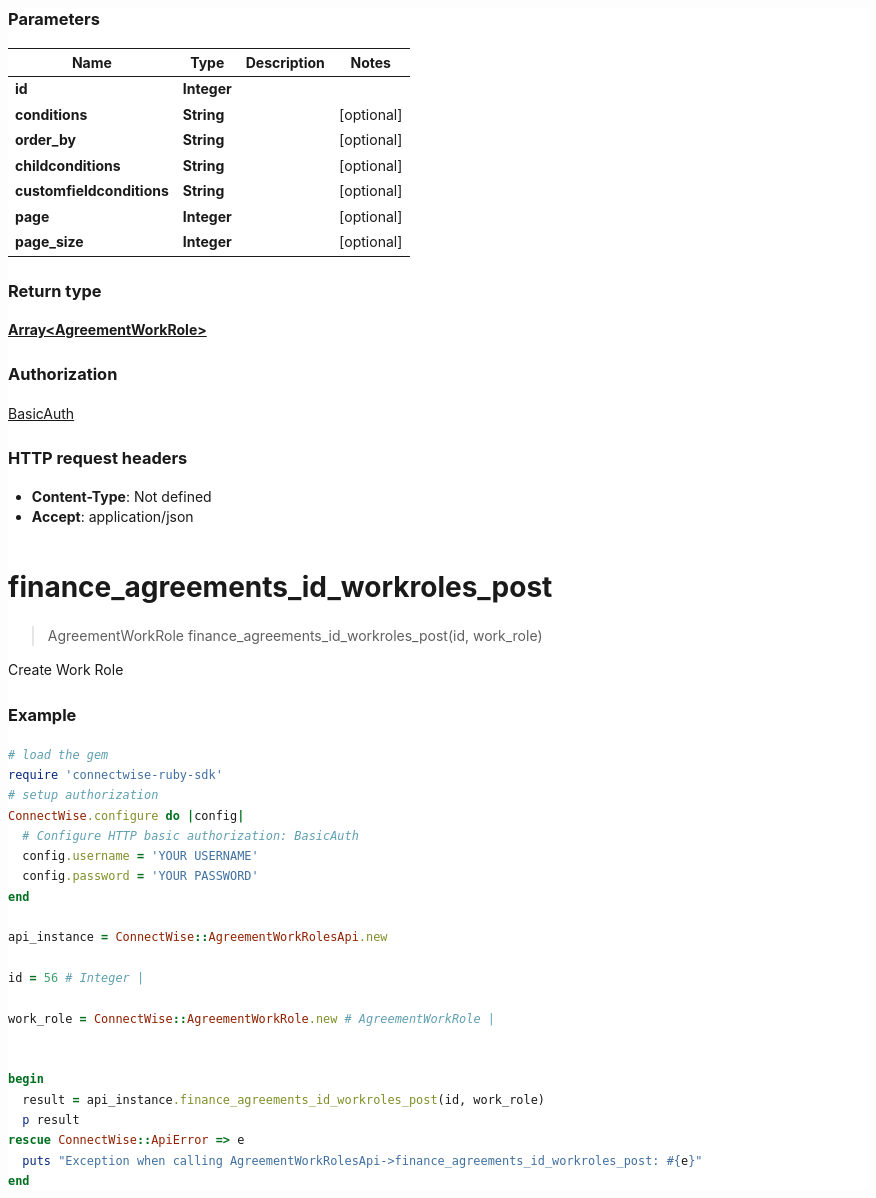 ### Parameters

Name | Type | Description  | Notes
------------- | ------------- | ------------- | -------------
 **id** | **Integer**|  | 
 **conditions** | **String**|  | [optional] 
 **order_by** | **String**|  | [optional] 
 **childconditions** | **String**|  | [optional] 
 **customfieldconditions** | **String**|  | [optional] 
 **page** | **Integer**|  | [optional] 
 **page_size** | **Integer**|  | [optional] 

### Return type

[**Array&lt;AgreementWorkRole&gt;**](AgreementWorkRole.md)

### Authorization

[BasicAuth](../README.md#BasicAuth)

### HTTP request headers

 - **Content-Type**: Not defined
 - **Accept**: application/json



# **finance_agreements_id_workroles_post**
> AgreementWorkRole finance_agreements_id_workroles_post(id, work_role)



Create Work Role

### Example
```ruby
# load the gem
require 'connectwise-ruby-sdk'
# setup authorization
ConnectWise.configure do |config|
  # Configure HTTP basic authorization: BasicAuth
  config.username = 'YOUR USERNAME'
  config.password = 'YOUR PASSWORD'
end

api_instance = ConnectWise::AgreementWorkRolesApi.new

id = 56 # Integer | 

work_role = ConnectWise::AgreementWorkRole.new # AgreementWorkRole | 


begin
  result = api_instance.finance_agreements_id_workroles_post(id, work_role)
  p result
rescue ConnectWise::ApiError => e
  puts "Exception when calling AgreementWorkRolesApi->finance_agreements_id_workroles_post: #{e}"
end
```
